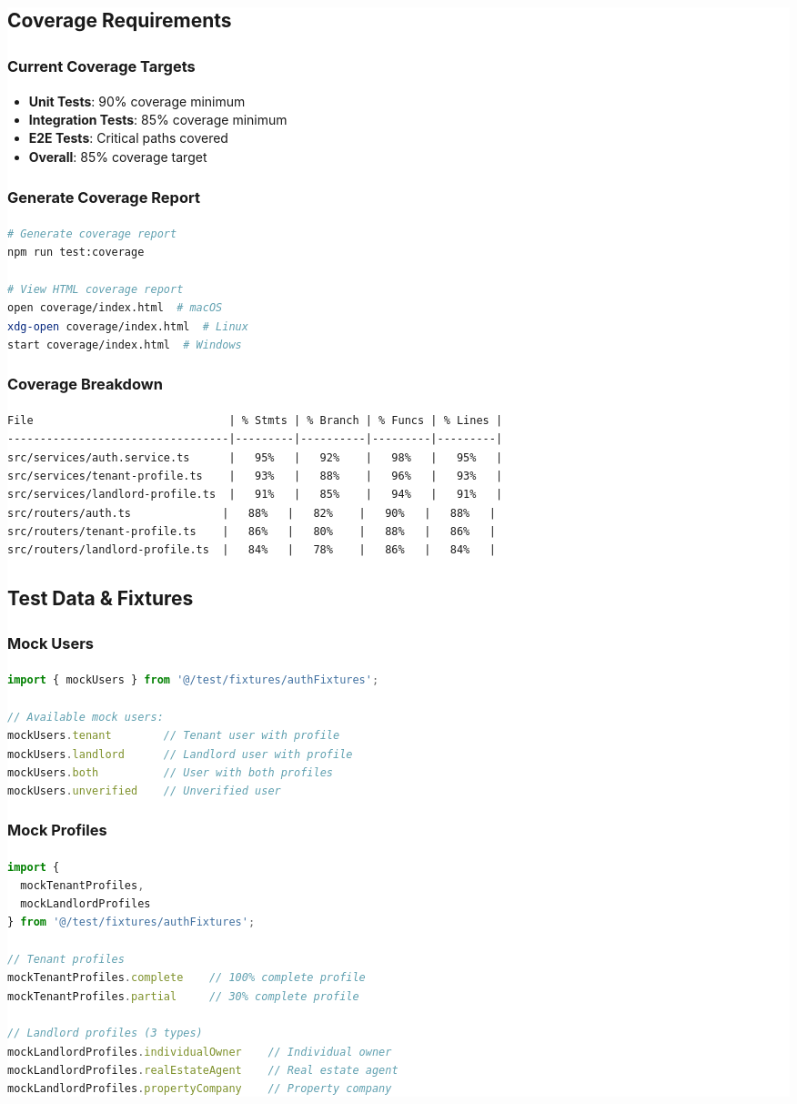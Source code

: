 ## Coverage Requirements

### Current Coverage Targets
- **Unit Tests**: 90% coverage minimum
- **Integration Tests**: 85% coverage minimum
- **E2E Tests**: Critical paths covered
- **Overall**: 85% coverage target

### Generate Coverage Report

```bash
# Generate coverage report
npm run test:coverage

# View HTML coverage report
open coverage/index.html  # macOS
xdg-open coverage/index.html  # Linux
start coverage/index.html  # Windows
```

### Coverage Breakdown

```
File                              | % Stmts | % Branch | % Funcs | % Lines |
----------------------------------|---------|----------|---------|---------|
src/services/auth.service.ts      |   95%   |   92%    |   98%   |   95%   |
src/services/tenant-profile.ts    |   93%   |   88%    |   96%   |   93%   |
src/services/landlord-profile.ts  |   91%   |   85%    |   94%   |   91%   |
src/routers/auth.ts              |   88%   |   82%    |   90%   |   88%   |
src/routers/tenant-profile.ts    |   86%   |   80%    |   88%   |   86%   |
src/routers/landlord-profile.ts  |   84%   |   78%    |   86%   |   84%   |
```

## Test Data & Fixtures

### Mock Users

```typescript
import { mockUsers } from '@/test/fixtures/authFixtures';

// Available mock users:
mockUsers.tenant        // Tenant user with profile
mockUsers.landlord      // Landlord user with profile
mockUsers.both          // User with both profiles
mockUsers.unverified    // Unverified user
```

### Mock Profiles

```typescript
import {
  mockTenantProfiles,
  mockLandlordProfiles
} from '@/test/fixtures/authFixtures';

// Tenant profiles
mockTenantProfiles.complete    // 100% complete profile
mockTenantProfiles.partial     // 30% complete profile

// Landlord profiles (3 types)
mockLandlordProfiles.individualOwner    // Individual owner
mockLandlordProfiles.realEstateAgent    // Real estate agent
mockLandlordProfiles.propertyCompany    // Property company
```